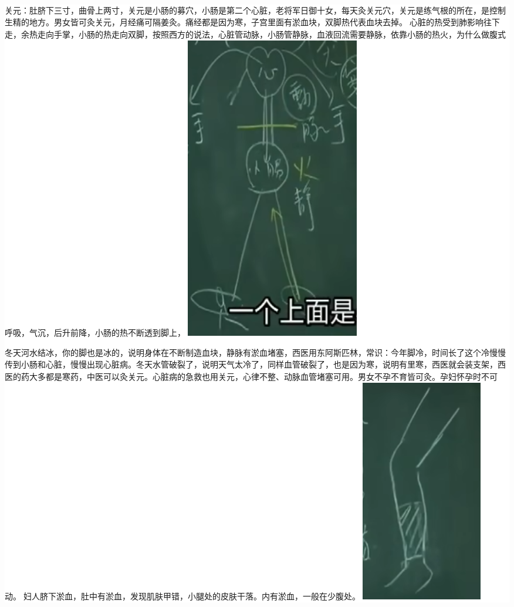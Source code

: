 关元：肚脐下三寸，曲骨上两寸，关元是小肠的募穴，小肠是第二个心脏，老将军日御十女，每天灸关元穴，关元是练气根的所在，是控制生精的地方。男女皆可灸关元，月经痛可隔姜灸。痛经都是因为寒，子宫里面有淤血块，双脚热代表血块去掉。
心脏的热受到肺影响往下走，余热走向手掌，小肠的热走向双脚，按照西方的说法，心脏管动脉，小肠管静脉，血液回流需要静脉，依靠小肠的热火，为什么做腹式呼吸，气沉，后升前降，小肠的热不断透到脚上，
![](photo/Pasted%20image%2020230320164847.png)

冬天河水结冰，你的脚也是冰的，说明身体在不断制造血块，静脉有淤血堵塞，西医用东阿斯匹林，常识：今年脚冷，时间长了这个冷慢慢传到小肠和心脏，慢慢出现心脏病。冬天水管破裂了，说明天气太冷了，同样血管破裂了，也是因为寒，说明有里寒，西医就会装支架，西医的药大多都是寒药，中医可以灸关元。心脏病的急救也用关元，心律不整、动脉血管堵塞可用。男女不孕不育皆可灸。孕妇怀孕时不可动。
妇人脐下淤血，肚中有淤血，发现肌肤甲错，小腿处的皮肤干落。内有淤血，一般在少腹处。
![](photo/Pasted%20image%2020230320171113.png)

